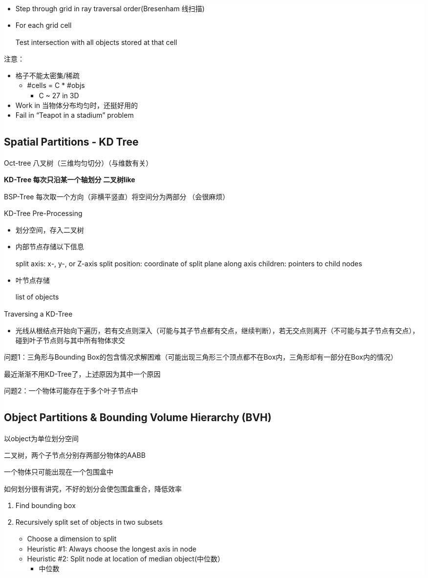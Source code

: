 - Step through grid in ray traversal order(Bresenham 线扫描)

- For each grid cell

  Test intersection with all objects stored at that cell

注意：

- 格子不能太密集/稀疏
  - \#cells = C * #objs
    - C ~ 27 in 3D
- Work in 当物体分布均匀时，还挺好用的
- Fail in “Teapot in a stadium” problem

## Spatial Partitions - KD Tree

Oct-tree 八叉树（三维均匀切分）（与维数有关）

**KD-Tree 每次只沿某一个轴划分 二叉树like**

BSP-Tree 每次取一个方向（非横平竖直）将空间分为两部分 （会很麻烦）

KD-Tree Pre-Processing

- 划分空间，存入二叉树

- 内部节点存储以下信息

  split axis: x-, y-, or Z-axis split position: coordinate of split plane along axis children: pointers to child nodes

- 叶节点存储

  list of objects

Traversing a KD-Tree

- 光线从根结点开始向下遍历，若有交点则深入（可能与其子节点都有交点，继续判断），若无交点则离开（不可能与其子节点有交点），碰到叶子节点则与其中所有物体求交

问题1：三角形与Bounding Box的包含情况求解困难（可能出现三角形三个顶点都不在Box内，三角形却有一部分在Box内的情况）

最近渐渐不用KD-Tree了，上述原因为其中一个原因

问题2：一个物体可能存在于多个叶子节点中

## Object Partitions & Bounding Volume Hierarchy (BVH)

以object为单位划分空间

二叉树，两个子节点分别存两部分物体的AABB

一个物体只可能出现在一个包围盒中

如何划分很有讲究，不好的划分会使包围盒重合，降低效率

1. Find bounding box

2. Recursively split set of objects in two subsets

   - Choose a dimension to split
   - Heuristic #1: Always choose the longest axis in node
   - Heuristic #2: Split node at location of median object(中位数）
     - 中位数
